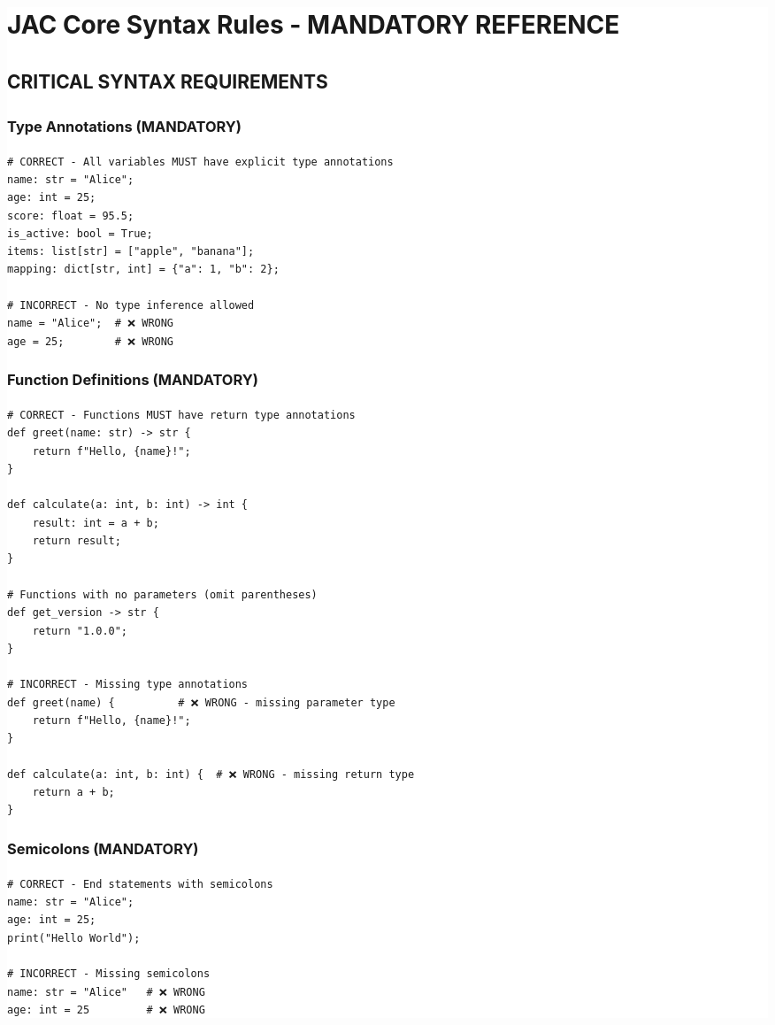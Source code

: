 # JAC Core Syntax Rules - MANDATORY REFERENCE

## CRITICAL SYNTAX REQUIREMENTS

### Type Annotations (MANDATORY)
```jac
# CORRECT - All variables MUST have explicit type annotations
name: str = "Alice";
age: int = 25;
score: float = 95.5;
is_active: bool = True;
items: list[str] = ["apple", "banana"];
mapping: dict[str, int] = {"a": 1, "b": 2};

# INCORRECT - No type inference allowed
name = "Alice";  # ❌ WRONG
age = 25;        # ❌ WRONG
```

### Function Definitions (MANDATORY)
```jac
# CORRECT - Functions MUST have return type annotations
def greet(name: str) -> str {
    return f"Hello, {name}!";
}

def calculate(a: int, b: int) -> int {
    result: int = a + b;
    return result;
}

# Functions with no parameters (omit parentheses)
def get_version -> str {
    return "1.0.0";
}

# INCORRECT - Missing type annotations
def greet(name) {          # ❌ WRONG - missing parameter type
    return f"Hello, {name}!";
}

def calculate(a: int, b: int) {  # ❌ WRONG - missing return type
    return a + b;
}
```

### Semicolons (MANDATORY)
```jac
# CORRECT - End statements with semicolons
name: str = "Alice";
age: int = 25;
print("Hello World");

# INCORRECT - Missing semicolons
name: str = "Alice"   # ❌ WRONG
age: int = 25         # ❌ WRONG
```

